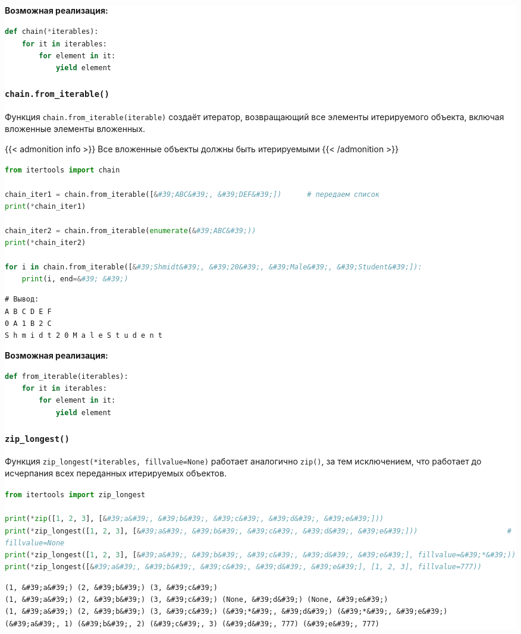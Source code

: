**Возможная реализация:**
```py
def chain(*iterables):
    for it in iterables:
        for element in it:
            yield element
```

### `chain.from_iterable()`
Функция `chain.from_iterable(iterable)` создаёт итератор, возвращающий все элементы итерируемого объекта, включая вложенные элементы вложенных.

{{&lt; admonition info &gt;}}
Все вложенные объекты должны быть итерируемыми
{{&lt; /admonition &gt;}}

```py
from itertools import chain

chain_iter1 = chain.from_iterable([&#39;ABC&#39;, &#39;DEF&#39;])      # передаем список
print(*chain_iter1)

chain_iter2 = chain.from_iterable(enumerate(&#39;ABC&#39;))
print(*chain_iter2)

for i in chain.from_iterable([&#39;Shmidt&#39;, &#39;20&#39;, &#39;Male&#39;, &#39;Student&#39;]):
    print(i, end=&#39; &#39;)
```
```
# Вывод:
A B C D E F
0 A 1 B 2 C
S h m i d t 2 0 M a l e S t u d e n t
```

**Возможная реализация:**
```py
def from_iterable(iterables):
    for it in iterables:
        for element in it:
            yield element
```

### `zip_longest()`
Функция `zip_longest(*iterables, fillvalue=None)` работает аналогично `zip()`, за тем исключением, что работает до исчерпания всех переданных итерируемых объектов.

```py
from itertools import zip_longest

print(*zip([1, 2, 3], [&#39;a&#39;, &#39;b&#39;, &#39;c&#39;, &#39;d&#39;, &#39;e&#39;]))
print(*zip_longest([1, 2, 3], [&#39;a&#39;, &#39;b&#39;, &#39;c&#39;, &#39;d&#39;, &#39;e&#39;]))                     # fillvalue=None
print(*zip_longest([1, 2, 3], [&#39;a&#39;, &#39;b&#39;, &#39;c&#39;, &#39;d&#39;, &#39;e&#39;], fillvalue=&#39;*&#39;))
print(*zip_longest([&#39;a&#39;, &#39;b&#39;, &#39;c&#39;, &#39;d&#39;, &#39;e&#39;], [1, 2, 3], fillvalue=777))
```
```
(1, &#39;a&#39;) (2, &#39;b&#39;) (3, &#39;c&#39;)
(1, &#39;a&#39;) (2, &#39;b&#39;) (3, &#39;c&#39;) (None, &#39;d&#39;) (None, &#39;e&#39;)
(1, &#39;a&#39;) (2, &#39;b&#39;) (3, &#39;c&#39;) (&#39;*&#39;, &#39;d&#39;) (&#39;*&#39;, &#39;e&#39;)
(&#39;a&#39;, 1) (&#39;b&#39;, 2) (&#39;c&#39;, 3) (&#39;d&#39;, 777) (&#39;e&#39;, 777)
```
